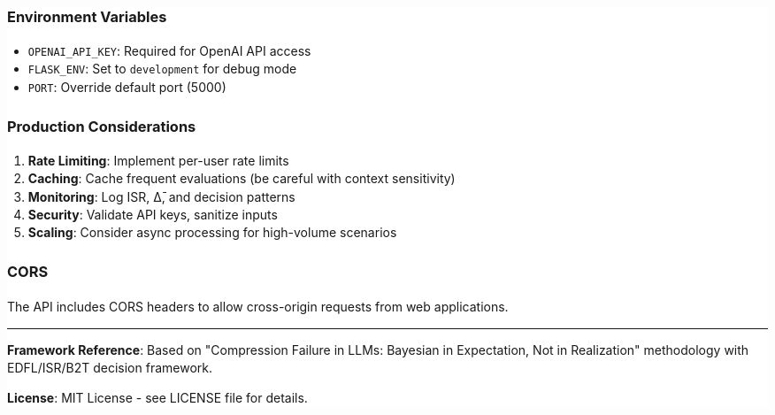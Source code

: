 ### Environment Variables

- `OPENAI_API_KEY`: Required for OpenAI API access
- `FLASK_ENV`: Set to `development` for debug mode
- `PORT`: Override default port (5000)

### Production Considerations

1. **Rate Limiting**: Implement per-user rate limits
2. **Caching**: Cache frequent evaluations (be careful with context sensitivity)
3. **Monitoring**: Log ISR, Δ̄, and decision patterns
4. **Security**: Validate API keys, sanitize inputs
5. **Scaling**: Consider async processing for high-volume scenarios

### CORS

The API includes CORS headers to allow cross-origin requests from web applications.

---

**Framework Reference**: Based on "Compression Failure in LLMs: Bayesian in Expectation, Not in Realization" methodology with EDFL/ISR/B2T decision framework.

**License**: MIT License - see LICENSE file for details.